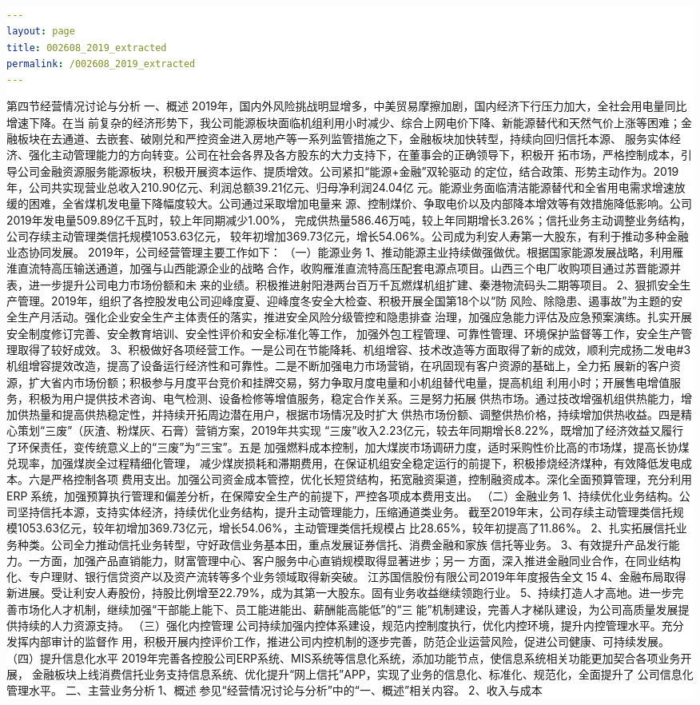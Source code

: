```yaml
---
layout: page
title: 002608_2019_extracted
permalink: /002608_2019_extracted
---
```


第四节经营情况讨论与分析
一、概述
2019年，国内外风险挑战明显增多，中美贸易摩擦加剧，国内经济下行压力加大，全社会用电量同比增速下降。在当
前复杂的经济形势下，我公司能源板块面临机组利用小时减少、综合上网电价下降、新能源替代和天然气价上涨等困难；金
融板块在去通道、去嵌套、破刚兑和严控资金进入房地产等一系列监管措施之下，金融板块加快转型，持续向回归信托本源、
服务实体经济、强化主动管理能力的方向转变。公司在社会各界及各方股东的大力支持下，在董事会的正确领导下，积极开
拓市场，严格控制成本，引导公司金融资源服务能源板块，积极开展资本运作、提质增效。公司紧扣“能源+金融”双轮驱动
的定位，结合政策、形势主动作为。2019年，公司共实现营业总收入210.90亿元、利润总额39.21亿元、归母净利润24.04亿
元。能源业务面临清洁能源替代和全省用电需求增速放缓的困难，全省煤机发电量下降幅度较大。公司通过采取增加电量来
源、控制煤价、争取电价以及内部降本增效等有效措施降低影响。公司2019年发电量509.89亿千瓦时，较上年同期减少1.00%，
完成供热量586.46万吨，较上年同期增长3.26%；信托业务主动调整业务结构，公司存续主动管理类信托规模1053.63亿元，
较年初增加369.73亿元，增长54.06%。公司成为利安人寿第一大股东，有利于推动多种金融业态协同发展。
2019年，公司经营管理主要工作如下：
（一）能源业务
1、推动能源主业持续做强做优。根据国家能源发展战略，利用雁淮直流特高压输送通道，加强与山西能源企业的战略
合作，收购雁淮直流特高压配套电源点项目。山西三个电厂收购项目通过苏晋能源并表，进一步提升公司电力市场份额和未
来的业绩。积极推进射阳港两台百万千瓦燃煤机组扩建、秦港物流码头二期等项目。
2、狠抓安全生产管理。2019年，组织了各控股发电公司迎峰度夏、迎峰度冬安全大检查、积极开展全国第18个以“防
风险、除隐患、遏事故”为主题的安全生产月活动。强化企业安全生产主体责任的落实，推进安全风险分级管控和隐患排查
治理，加强应急能力评估及应急预案演练。扎实开展安全制度修订完善、安全教育培训、安全性评价和安全标准化等工作，
加强外包工程管理、可靠性管理、环境保护监督等工作，安全生产管理取得了较好成效。
3、积极做好各项经营工作。一是公司在节能降耗、机组增容、技术改造等方面取得了新的成效，顺利完成扬二发电#3
机组增容提效改造，提高了设备运行经济性和可靠性。二是不断加强电力市场营销，在巩固现有客户资源的基础上，全力拓
展新的客户资源，扩大省内市场份额；积极参与月度平台竞价和挂牌交易，努力争取月度电量和小机组替代电量，提高机组
利用小时；开展售电增值服务，积极为用户提供技术咨询、电气检测、设备检修等增值服务，稳定合作关系。三是努力拓展
供热市场。通过技改增强机组供热能力，增加供热量和提高供热稳定性，并持续开拓周边潜在用户，根据市场情况及时扩大
供热市场份额、调整供热价格，持续增加供热收益。四是精心策划“三废”（灰渣、粉煤灰、石膏）营销方案，2019年共实现
“三废”收入2.23亿元，较去年同期增长8.22%，既增加了经济效益又履行了环保责任，变传统意义上的“三废”为“三宝”。五是
加强燃料成本控制，加大煤炭市场调研力度，适时采购性价比高的市场煤，提高长协煤兑现率，加强煤炭全过程精细化管理，
减少煤炭损耗和滞期费用，在保证机组安全稳定运行的前提下，积极掺烧经济煤种，有效降低发电成本。六是严格控制各项
费用支出。加强公司资金成本管控，优化长短贷结构，拓宽融资渠道，控制融资成本。深化全面预算管理，充分利用ERP
系统，加强预算执行管理和偏差分析，在保障安全生产的前提下，严控各项成本费用支出。
（二）金融业务
1、持续优化业务结构。公司坚持信托本源，支持实体经济，持续优化业务结构，提升主动管理能力，压缩通道类业务。
截至2019年末，公司存续主动管理类信托规模1053.63亿元，较年初增加369.73亿元，增长54.06%，主动管理类信托规模占
比28.65%，较年初提高了11.86%。
2、扎实拓展信托业务种类。公司全力推动信托业务转型，守好政信业务基本田，重点发展证券信托、消费金融和家族
信托等业务。
3、有效提升产品发行能力。一方面，加强产品直销能力，财富管理中心、客户服务中心直销规模取得显著进步；另一
方面，深入推进金融同业合作，在同业结构化、专户理财、银行信贷资产以及资产流转等多个业务领域取得新突破。
江苏国信股份有限公司2019年年度报告全文
15
4、金融布局取得新进展。受让利安人寿股份，持股比例增至22.79%，成为其第一大股东。固有业务收益继续领跑行业。
5、持续打造人才高地。进一步完善市场化人才机制，继续加强“干部能上能下、员工能进能出、薪酬能高能低”的“三
能”机制建设，完善人才梯队建设，为公司高质量发展提供持续的人力资源支持。
（三）强化内控管理
公司持续加强内控体系建设，规范内控制度执行，优化内控环境，提升内控管理水平。充分发挥内部审计的监督作
用，积极开展内控评价工作，推进公司内控机制的逐步完善，防范企业运营风险，促进公司健康、可持续发展。
（四）提升信息化水平
2019年完善各控股公司ERP系统、MIS系统等信息化系统，添加功能节点，使信息系统相关功能更加契合各项业务开展，
金融板块上线消费信托业务支持信息系统、优化提升“网上信托”APP，实现了业务的信息化、标准化、规范化，全面提升了
公司信息化管理水平。
二、主营业务分析
1、概述
参见“经营情况讨论与分析”中的“一、概述”相关内容。
2、收入与成本
